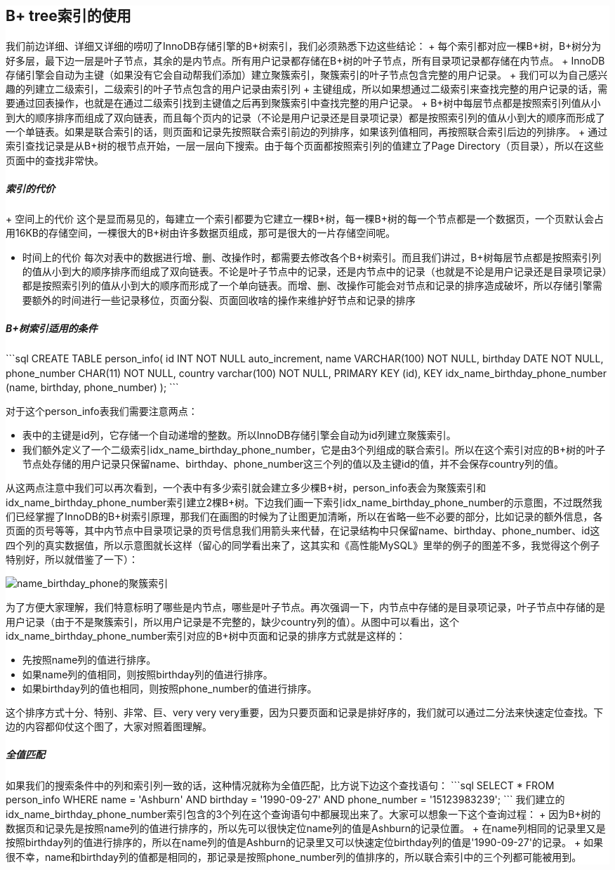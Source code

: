 <h2>B+ tree索引的使用</h2>
我们前边详细、详细又详细的唠叨了InnoDB存储引擎的B+树索引，我们必须熟悉下边这些结论：
+ 每个索引都对应一棵B+树，B+树分为好多层，最下边一层是叶子节点，其余的是内节点。所有用户记录都存储在B+树的叶子节点，所有目录项记录都存储在内节点。
+ InnoDB存储引擎会自动为主键（如果没有它会自动帮我们添加）建立聚簇索引，聚簇索引的叶子节点包含完整的用户记录。
+ 我们可以为自己感兴趣的列建立二级索引，二级索引的叶子节点包含的用户记录由索引列 + 主键组成，所以如果想通过二级索引来查找完整的用户记录的话，需要通过回表操作，也就是在通过二级索引找到主键值之后再到聚簇索引中查找完整的用户记录。
+ B+树中每层节点都是按照索引列值从小到大的顺序排序而组成了双向链表，而且每个页内的记录（不论是用户记录还是目录项记录）都是按照索引列的值从小到大的顺序而形成了一个单链表。如果是联合索引的话，则页面和记录先按照联合索引前边的列排序，如果该列值相同，再按照联合索引后边的列排序。
+ 通过索引查找记录是从B+树的根节点开始，一层一层向下搜索。由于每个页面都按照索引列的值建立了Page Directory（页目录），所以在这些页面中的查找非常快。

<h5>索引的代价</h5>
+ 空间上的代价
    这个是显而易见的，每建立一个索引都要为它建立一棵B+树，每一棵B+树的每一个节点都是一个数据页，一个页默认会占用16KB的存储空间，一棵很大的B+树由许多数据页组成，那可是很大的一片存储空间呢。


+ 时间上的代价
    每次对表中的数据进行增、删、改操作时，都需要去修改各个B+树索引。而且我们讲过，B+树每层节点都是按照索引列的值从小到大的顺序排序而组成了双向链表。不论是叶子节点中的记录，还是内节点中的记录（也就是不论是用户记录还是目录项记录）都是按照索引列的值从小到大的顺序而形成了一个单向链表。而增、删、改操作可能会对节点和记录的排序造成破坏，所以存储引擎需要额外的时间进行一些记录移位，页面分裂、页面回收啥的操作来维护好节点和记录的排序

<h5>B+树索引适用的条件</h5>
```sql
CREATE TABLE person_info(
    id INT NOT NULL auto_increment,
    name VARCHAR(100) NOT NULL,
    birthday DATE NOT NULL,
    phone_number CHAR(11) NOT NULL,
    country varchar(100) NOT NULL,
    PRIMARY KEY (id),
    KEY idx_name_birthday_phone_number (name, birthday, phone_number)
);
```

对于这个person_info表我们需要注意两点：
+ 表中的主键是id列，它存储一个自动递增的整数。所以InnoDB存储引擎会自动为id列建立聚簇索引。
+ 我们额外定义了一个二级索引idx_name_birthday_phone_number，它是由3个列组成的联合索引。所以在这个索引对应的B+树的叶子节点处存储的用户记录只保留name、birthday、phone_number这三个列的值以及主键id的值，并不会保存country列的值。

从这两点注意中我们可以再次看到，一个表中有多少索引就会建立多少棵B+树，person_info表会为聚簇索引和idx_name_birthday_phone_number索引建立2棵B+树。下边我们画一下索引idx_name_birthday_phone_number的示意图，不过既然我们已经掌握了InnoDB的B+树索引原理，那我们在画图的时候为了让图更加清晰，所以在省略一些不必要的部分，比如记录的额外信息，各页面的页号等等，其中内节点中目录项记录的页号信息我们用箭头来代替，在记录结构中只保留name、birthday、phone_number、id这四个列的真实数据值，所以示意图就长这样（留心的同学看出来了，这其实和《高性能MySQL》里举的例子的图差不多，我觉得这个例子特别好，所以就借鉴了一下）：

![name_birthday_phone的聚簇索引](https://tianxinmao.oss-cn-hangzhou.aliyuncs.com/study/index.jpg)

为了方便大家理解，我们特意标明了哪些是内节点，哪些是叶子节点。再次强调一下，内节点中存储的是目录项记录，叶子节点中存储的是用户记录（由于不是聚簇索引，所以用户记录是不完整的，缺少country列的值）。从图中可以看出，这个idx_name_birthday_phone_number索引对应的B+树中页面和记录的排序方式就是这样的：
+ 先按照name列的值进行排序。
+ 如果name列的值相同，则按照birthday列的值进行排序。
+ 如果birthday列的值也相同，则按照phone_number的值进行排序。

这个排序方式十分、特别、非常、巨、very very very重要，因为只要页面和记录是排好序的，我们就可以通过二分法来快速定位查找。下边的内容都仰仗这个图了，大家对照着图理解。

<h5>全值匹配</h5>
如果我们的搜索条件中的列和索引列一致的话，这种情况就称为全值匹配，比方说下边这个查找语句：
```sql
SELECT * FROM person_info WHERE name = 'Ashburn' AND birthday = '1990-09-27' AND phone_number = '15123983239';
```
我们建立的idx_name_birthday_phone_number索引包含的3个列在这个查询语句中都展现出来了。大家可以想象一下这个查询过程：
+ 因为B+树的数据页和记录先是按照name列的值进行排序的，所以先可以很快定位name列的值是Ashburn的记录位置。
+ 在name列相同的记录里又是按照birthday列的值进行排序的，所以在name列的值是Ashburn的记录里又可以快速定位birthday列的值是'1990-09-27'的记录。
+ 如果很不幸，name和birthday列的值都是相同的，那记录是按照phone_number列的值排序的，所以联合索引中的三个列都可能被用到。
